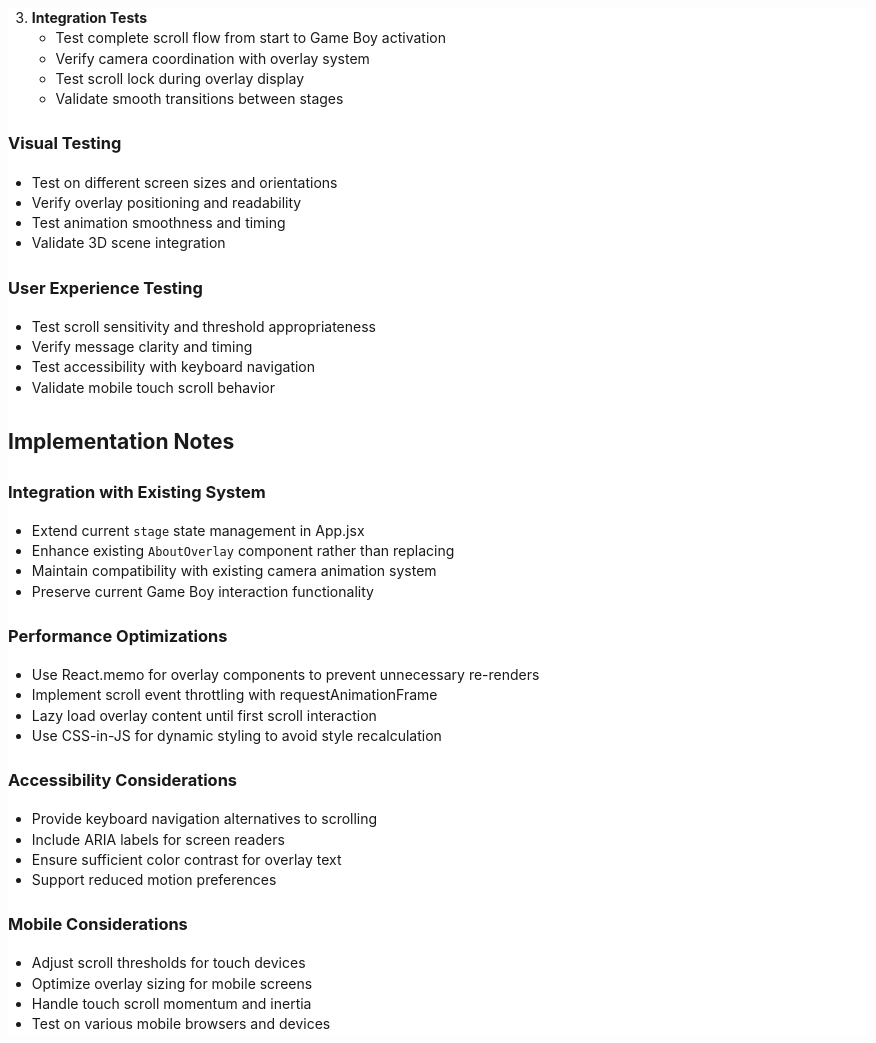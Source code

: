 3. **Integration Tests**
   - Test complete scroll flow from start to Game Boy activation
   - Verify camera coordination with overlay system
   - Test scroll lock during overlay display
   - Validate smooth transitions between stages

### Visual Testing
- Test on different screen sizes and orientations
- Verify overlay positioning and readability
- Test animation smoothness and timing
- Validate 3D scene integration

### User Experience Testing
- Test scroll sensitivity and threshold appropriateness
- Verify message clarity and timing
- Test accessibility with keyboard navigation
- Validate mobile touch scroll behavior

## Implementation Notes

### Integration with Existing System
- Extend current `stage` state management in App.jsx
- Enhance existing `AboutOverlay` component rather than replacing
- Maintain compatibility with existing camera animation system
- Preserve current Game Boy interaction functionality

### Performance Optimizations
- Use React.memo for overlay components to prevent unnecessary re-renders
- Implement scroll event throttling with requestAnimationFrame
- Lazy load overlay content until first scroll interaction
- Use CSS-in-JS for dynamic styling to avoid style recalculation

### Accessibility Considerations
- Provide keyboard navigation alternatives to scrolling
- Include ARIA labels for screen readers
- Ensure sufficient color contrast for overlay text
- Support reduced motion preferences

### Mobile Considerations
- Adjust scroll thresholds for touch devices
- Optimize overlay sizing for mobile screens
- Handle touch scroll momentum and inertia
- Test on various mobile browsers and devices